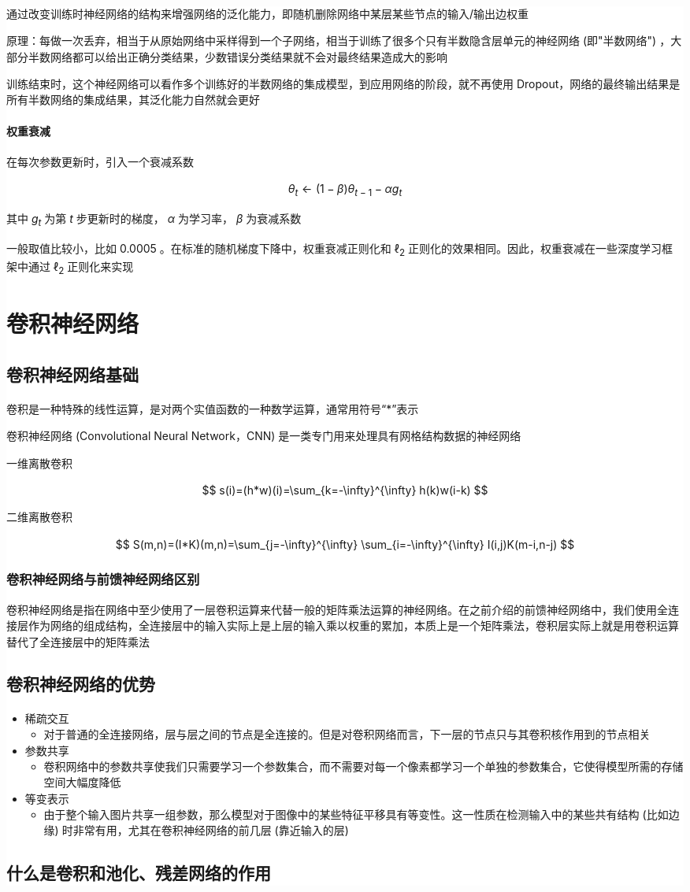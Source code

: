 通过改变训练时神经网络的结构来增强网络的泛化能力，即随机删除网络中某层某些节点的输入/输出边权重

原理：每做一次丢弃，相当于从原始网络中采样得到一个子网络，相当于训练了很多个只有半数隐含层单元的神经网络 (即"半数网络") ，大部分半数网络都可以给出正确分类结果，少数错误分类结果就不会对最终结果造成大的影响

训练结束时，这个神经网络可以看作多个训练好的半数网络的集成模型，到应用网络的阶段，就不再使用 Dropout，网络的最终输出结果是所有半数网络的集成结果，其泛化能力自然就会更好

#### 权重衰减

在每次参数更新时，引入一个衰减系数

$$
\theta_t \leftarrow (1-\beta) \theta_{t-1}-\alpha g_t
$$

其中 $g_t$ 为第 $t$ 步更新时的梯度， $\alpha$ 为学习率， $\beta$ 为衰减系数

一般取值比较小，比如 $0.0005$ 。在标准的随机梯度下降中，权重衰减正则化和 $\ell_2$ 正则化的效果相同。因此，权重衰减在一些深度学习框架中通过 $\ell_2$ 正则化来实现

# 卷积神经网络

## 卷积神经网络基础

卷积是一种特殊的线性运算，是对两个实值函数的一种数学运算，通常用符号“*”表示

卷积神经网络 (Convolutional Neural Network，CNN) 是一类专门用来处理具有网格结构数据的神经网络

一维离散卷积

$$
s(i)=(h*w)(i)=\sum_{k=-\infty}^{\infty} h(k)w(i-k)
$$

二维离散卷积

$$
S(m,n)=(I*K)(m,n)=\sum_{j=-\infty}^{\infty} \sum_{i=-\infty}^{\infty} I(i,j)K(m-i,n-j)
$$

### 卷积神经网络与前馈神经网络区别

卷积神经网络是指在网络中至少使用了一层卷积运算来代替一般的矩阵乘法运算的神经网络。在之前介绍的前馈神经网络中，我们使用全连接层作为网络的组成结构，全连接层中的输入实际上是上层的输入乘以权重的累加，本质上是一个矩阵乘法，卷积层实际上就是用卷积运算替代了全连接层中的矩阵乘法

## 卷积神经网络的优势

- 稀疏交互
  - 对于普通的全连接网络，层与层之间的节点是全连接的。但是对卷积网络而言，下一层的节点只与其卷积核作用到的节点相关
- 参数共享
  - 卷积网络中的参数共享使我们只需要学习一个参数集合，而不需要对每一个像素都学习一个单独的参数集合，它使得模型所需的存储空间大幅度降低
- 等变表示
  - 由于整个输入图片共享一组参数，那么模型对于图像中的某些特征平移具有等变性。这一性质在检测输入中的某些共有结构 (比如边缘) 时非常有用，尤其在卷积神经网络的前几层 (靠近输入的层)

## 什么是卷积和池化、残差网络的作用
